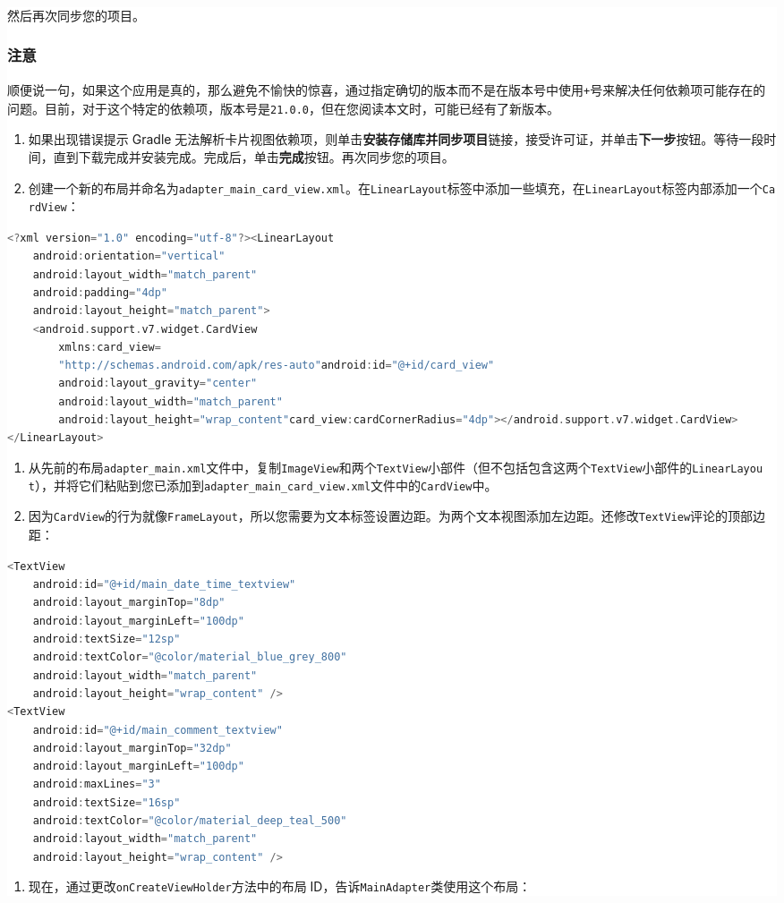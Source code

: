 然后再次同步您的项目。

### 注意

顺便说一句，如果这个应用是真的，那么避免不愉快的惊喜，通过指定确切的版本而不是在版本号中使用`+`号来解决任何依赖项可能存在的问题。目前，对于这个特定的依赖项，版本号是`21.0.0`，但在您阅读本文时，可能已经有了新版本。

1.  如果出现错误提示 Gradle 无法解析卡片视图依赖项，则单击**安装存储库并同步项目**链接，接受许可证，并单击**下一步**按钮。等待一段时间，直到下载完成并安装完成。完成后，单击**完成**按钮。再次同步您的项目。

1.  创建一个新的布局并命名为`adapter_main_card_view.xml`。在`LinearLayout`标签中添加一些填充，在`LinearLayout`标签内部添加一个`CardView`：

```kt
<?xml version="1.0" encoding="utf-8"?><LinearLayout 
    android:orientation="vertical"   
    android:layout_width="match_parent"
    android:padding="4dp"  
    android:layout_height="match_parent">
    <android.support.v7.widget.CardView
        xmlns:card_view=
        "http://schemas.android.com/apk/res-auto"android:id="@+id/card_view"
        android:layout_gravity="center"
        android:layout_width="match_parent"
        android:layout_height="wrap_content"card_view:cardCornerRadius="4dp"></android.support.v7.widget.CardView>
</LinearLayout>
```

1.  从先前的布局`adapter_main.xml`文件中，复制`ImageView`和两个`TextView`小部件（但不包括包含这两个`TextView`小部件的`LinearLayout`），并将它们粘贴到您已添加到`adapter_main_card_view.xml`文件中的`CardView`中。

1.  因为`CardView`的行为就像`FrameLayout`，所以您需要为文本标签设置边距。为两个文本视图添加左边距。还修改`TextView`评论的顶部边距：

```kt
<TextView
    android:id="@+id/main_date_time_textview"
	android:layout_marginTop="8dp"
	android:layout_marginLeft="100dp"
	android:textSize="12sp"
	android:textColor="@color/material_blue_grey_800"
	android:layout_width="match_parent"
	android:layout_height="wrap_content" />
<TextView
    android:id="@+id/main_comment_textview"
	android:layout_marginTop="32dp"
	android:layout_marginLeft="100dp"
	android:maxLines="3"
	android:textSize="16sp"
	android:textColor="@color/material_deep_teal_500"
	android:layout_width="match_parent"
	android:layout_height="wrap_content" />
```

1.  现在，通过更改`onCreateViewHolder`方法中的布局 ID，告诉`MainAdapter`类使用这个布局：
